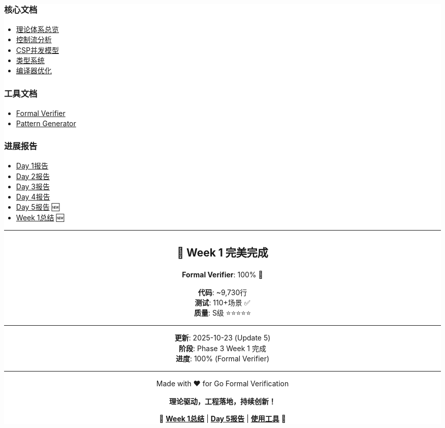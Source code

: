 ### 核心文档

- [理论体系总览](docs/01-语言基础/00-Go-1.25.3形式化理论体系/README.md)
- [控制流分析](docs/01-语言基础/00-Go-1.25.3形式化理论体系/13-Go控制流形式化完整分析-2025.md)
- [CSP并发模型](docs/01-语言基础/00-Go-1.25.3形式化理论体系/02-CSP并发模型与形式化证明.md)
- [类型系统](docs/01-语言基础/00-Go-1.25.3形式化理论体系/03-Go类型系统形式化定义.md)
- [编译器优化](docs/01-语言基础/00-Go-1.25.3形式化理论体系/15-Go编译器优化形式化证明-2025.md)

### 工具文档

- [Formal Verifier](tools/formal-verifier/README.md)
- [Pattern Generator](tools/concurrency-pattern-generator/README.md)

### 进展报告

- [Day 1报告](📊-Phase3-Day1进展报告-2025-10-23.md)
- [Day 2报告](📊-Phase3-Day2进展报告-2025-10-23.md)
- [Day 3报告](📊-Phase3-Day3进展报告-2025-10-23.md)
- [Day 4报告](📊-Phase3-Day4进展报告-2025-10-23.md)
- [Day 5报告](📊-Phase3-Day5进展报告-2025-10-23.md) 🆕
- [Week 1总结](✨-Phase3-Week1完成总结-2025-10-23.md) 🆕

---

<div align="center">

## 🌟 Week 1 完美完成

**Formal Verifier**: 100% 🎉

**代码**: ~9,730行  
**测试**: 110+场景 ✅  
**质量**: S级 ⭐⭐⭐⭐⭐

---

**更新**: 2025-10-23 (Update 5)  
**阶段**: Phase 3 Week 1 完成  
**进度**: 100% (Formal Verifier)

---

Made with ❤️ for Go Formal Verification

**理论驱动，工程落地，持续创新！**

🌟 **[Week 1总结](✨-Phase3-Week1完成总结-2025-10-23.md)** | **[Day 5报告](📊-Phase3-Day5进展报告-2025-10-23.md)** | **[使用工具](tools/formal-verifier/)** 🌟

</div>
